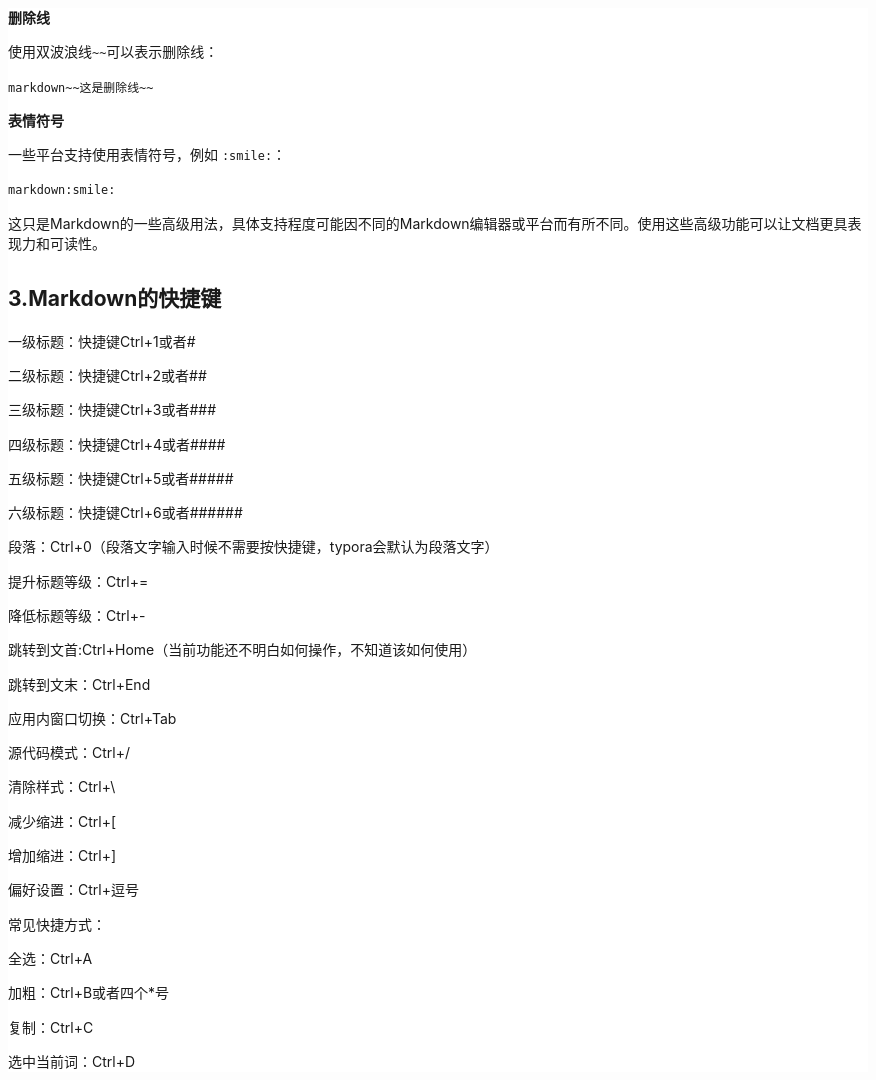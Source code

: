 **删除线**

使用双波浪线`~~`可以表示删除线：

```
markdown~~这是删除线~~
```

**表情符号**

一些平台支持使用表情符号，例如 `:smile:`：

```
markdown:smile:
```

这只是Markdown的一些高级用法，具体支持程度可能因不同的Markdown编辑器或平台而有所不同。使用这些高级功能可以让文档更具表现力和可读性。



## 3.Markdown的快捷键

一级标题：快捷键Ctrl+1或者#

二级标题：快捷键Ctrl+2或者##

三级标题：快捷键Ctrl+3或者###

四级标题：快捷键Ctrl+4或者####

五级标题：快捷键Ctrl+5或者#####

六级标题：快捷键Ctrl+6或者######

段落：Ctrl+0（段落文字输入时候不需要按快捷键，typora会默认为段落文字）

提升标题等级：Ctrl+=

降低标题等级：Ctrl+-

跳转到文首:Ctrl+Home（当前功能还不明白如何操作，不知道该如何使用）

跳转到文末：Ctrl+End

应用内窗口切换：Ctrl+Tab

源代码模式：Ctrl+/

清除样式：Ctrl+\

减少缩进：Ctrl+[

增加缩进：Ctrl+]

偏好设置：Ctrl+逗号

常见快捷方式：

全选：Ctrl+A

加粗：Ctrl+B或者四个*号

复制：Ctrl+C

选中当前词：Ctrl+D
